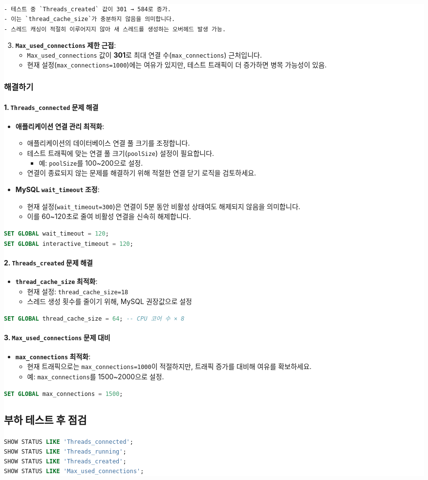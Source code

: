     - 테스트 중 `Threads_created` 값이 301 → 584로 증가.
    - 이는 `thread_cache_size`가 충분하지 않음을 의미합니다.
    - 스레드 캐싱이 적절히 이루어지지 않아 새 스레드를 생성하는 오버헤드 발생 가능.
3. **`Max_used_connections` 제한 근접**:
    - `Max_used_connections` 값이 **301**로 최대 연결 수(`max_connections`) 근처입니다.
    - 현재 설정(`max_connections=1000`)에는 여유가 있지만, 테스트 트래픽이 더 증가하면 병목 가능성이 있음.


### 해결하기
#### **1. `Threads_connected` 문제 해결**

- **애플리케이션 연결 관리 최적화**:
    
    - 애플리케이션의 데이터베이스 연결 풀 크기를 조정합니다.
    - 테스트 트래픽에 맞는 연결 풀 크기(`poolSize`) 설정이 필요합니다.
        - 예: `poolSize`를 100~200으로 설정.
    - 연결이 종료되지 않는 문제를 해결하기 위해 적절한 연결 닫기 로직을 검토하세요.
- **MySQL `wait_timeout` 조정**:
    
    - 현재 설정(`wait_timeout=300`)은 연결이 5분 동안 비활성 상태여도 해제되지 않음을 의미합니다.
    - 이를 60~120초로 줄여 비활성 연결을 신속히 해제합니다.

```sql
SET GLOBAL wait_timeout = 120;
SET GLOBAL interactive_timeout = 120;
```

#### **2. `Threads_created` 문제 해결**

- **`thread_cache_size` 최적화**:
    - 현재 설정: `thread_cache_size=18`
    - 스레드 생성 횟수를 줄이기 위해, MySQL 권장값으로 설정

```sql
SET GLOBAL thread_cache_size = 64; -- CPU 코어 수 × 8
```


#### **3. `Max_used_connections` 문제 대비**

- **`max_connections` 최적화**:
    - 현재 트래픽으로는 `max_connections=1000`이 적절하지만, 트래픽 증가를 대비해 여유를 확보하세요.
    - 예: `max_connections`를 1500~2000으로 설정.

```sql
SET GLOBAL max_connections = 1500;
```


## 부하 테스트 후 점검

```sql
SHOW STATUS LIKE 'Threads_connected';
SHOW STATUS LIKE 'Threads_running';
SHOW STATUS LIKE 'Threads_created';
SHOW STATUS LIKE 'Max_used_connections';
```
